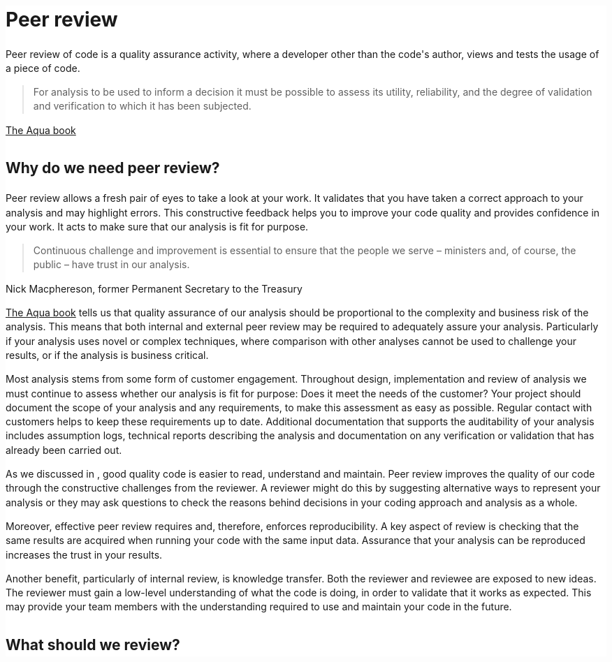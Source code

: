 # Peer review

Peer review of code is a quality assurance activity, where a developer other than the code's author, views and tests the usage of a piece of code.

>For analysis to be used to inform a decision it must be possible to assess its utility, reliability, and the degree of validation and verification to which it has been subjected.

[The Aqua book](https://www.gov.uk/government/publications/the-aqua-book-guidance-on-producing-quality-analysis-for-government)

## Why do we need peer review?

Peer review allows a fresh pair of eyes to take a look at your work. It validates that you have taken a correct approach to your analysis and may highlight errors. This constructive feedback helps you to improve your code quality and provides confidence in your work. It acts to make sure that our analysis is fit for purpose.

>Continuous challenge and improvement is essential to ensure that the people we serve – ministers and, of course, the public – have trust in our analysis. 

Nick Macphereson, former Permanent Secretary to the Treasury

[The Aqua book](https://www.gov.uk/government/publications/the-aqua-book-guidance-on-producing-quality-analysis-for-government) tells us that quality assurance of our analysis should be proportional to the complexity and business risk of the analysis. This means that both internal and external peer review may be required to adequately assure your analysis. Particularly if your analysis uses novel or complex techniques, where comparison with other analyses cannot be used to challenge your results, or if the analysis is business critical.

Most analysis stems from some form of customer engagement. Throughout design, implementation and review of analysis we must continue to assess whether our analysis is fit for purpose: Does it meet the needs of the customer? Your project should document the scope of your analysis and any requirements, to make this assessment as easy as possible. Regular contact with customers helps to keep these requirements up to date. Additional documentation that supports the auditability of your analysis includes assumption logs, technical reports describing the analysis and documentation on any verification or validation that has already been carried out.

As we discussed in [](core_programming.md), good quality code is easier to read, understand and maintain. Peer review improves the quality of our code through the constructive challenges from the reviewer. A reviewer might do this by suggesting alternative ways to represent your analysis or they may ask questions to check the reasons behind decisions in your coding approach and analysis as a whole.

Moreover, effective peer review requires and, therefore, enforces reproducibility. A key aspect of review is checking that the same results are acquired when running your code with the same input data. Assurance that your analysis can be reproduced increases the trust in your results.

Another benefit, particularly of internal review, is knowledge transfer. Both the reviewer and reviewee are exposed to new ideas. The reviewer must gain a low-level understanding of what the code is doing, in order to validate that it works as expected. This may provide your team members with the understanding required to use and maintain your code in the future.


## What should we review?
